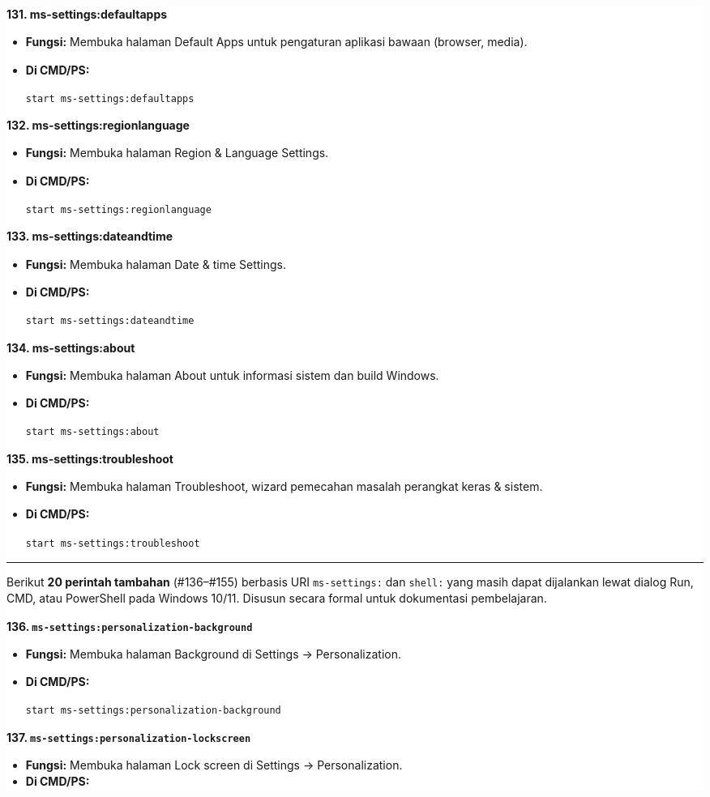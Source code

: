 **131. ms-settings\:defaultapps**

- **Fungsi:** Membuka halaman Default Apps untuk pengaturan aplikasi bawaan (browser, media).
- **Di CMD/PS:**

  ```
  start ms-settings:defaultapps
  ```

**132. ms-settings\:regionlanguage**

- **Fungsi:** Membuka halaman Region & Language Settings.
- **Di CMD/PS:**

  ```
  start ms-settings:regionlanguage
  ```

**133. ms-settings\:dateandtime**

- **Fungsi:** Membuka halaman Date & time Settings.
- **Di CMD/PS:**

  ```
  start ms-settings:dateandtime
  ```

**134. ms-settings\:about**

- **Fungsi:** Membuka halaman About untuk informasi sistem dan build Windows.
- **Di CMD/PS:**

  ```
  start ms-settings:about
  ```

**135. ms-settings\:troubleshoot**

- **Fungsi:** Membuka halaman Troubleshoot, wizard pemecahan masalah perangkat keras & sistem.
- **Di CMD/PS:**

  ```
  start ms-settings:troubleshoot
  ```

---

Berikut **20 perintah tambahan** (#136–#155) berbasis URI `ms-settings:` dan `shell:` yang masih dapat dijalankan lewat dialog Run, CMD, atau PowerShell pada Windows 10/11. Disusun secara formal untuk dokumentasi pembelajaran.

**136. `ms-settings:personalization-background`**

- **Fungsi:** Membuka halaman Background di Settings → Personalization.
- **Di CMD/PS:**

  ```
  start ms-settings:personalization-background
  ```

**137. `ms-settings:personalization-lockscreen`**

- **Fungsi:** Membuka halaman Lock screen di Settings → Personalization.
- **Di CMD/PS:**
